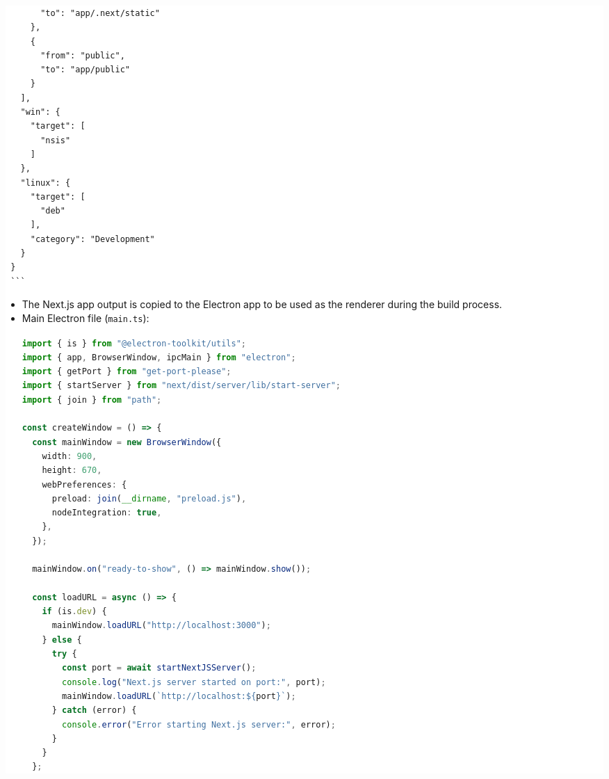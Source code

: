            "to": "app/.next/static"
         },
         {
           "from": "public",
           "to": "app/public"
         }
       ],
       "win": {
         "target": [
           "nsis"
         ]
       },
       "linux": {
         "target": [
           "deb"
         ],
         "category": "Development"
       }
     }
     ```
   - The Next.js app output is copied to the Electron app to be used as the renderer during the build process.
   - Main Electron file (`main.ts`):
     ```ts
     import { is } from "@electron-toolkit/utils";
     import { app, BrowserWindow, ipcMain } from "electron";
     import { getPort } from "get-port-please";
     import { startServer } from "next/dist/server/lib/start-server";
     import { join } from "path";

     const createWindow = () => {
       const mainWindow = new BrowserWindow({
         width: 900,
         height: 670,
         webPreferences: {
           preload: join(__dirname, "preload.js"),
           nodeIntegration: true,
         },
       });

       mainWindow.on("ready-to-show", () => mainWindow.show());

       const loadURL = async () => {
         if (is.dev) {
           mainWindow.loadURL("http://localhost:3000");
         } else {
           try {
             const port = await startNextJSServer();
             console.log("Next.js server started on port:", port);
             mainWindow.loadURL(`http://localhost:${port}`);
           } catch (error) {
             console.error("Error starting Next.js server:", error);
           }
         }
       };
